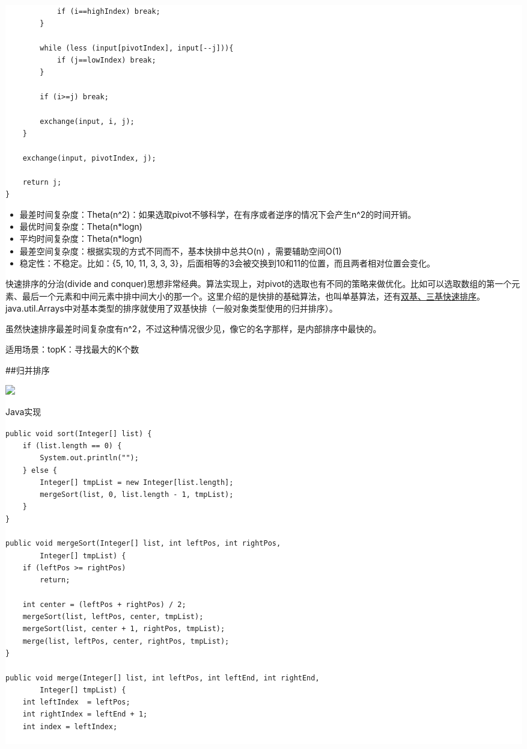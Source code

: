 ```
        	if (i==highIndex) break;
        }

        while (less (input[pivotIndex], input[--j])){
        	if (j==lowIndex) break;
        }

        if (i>=j) break;

        exchange(input, i, j);
	}
	
    exchange(input, pivotIndex, j);

    return j;
}

```

* 最差时间复杂度：Theta(n^2)：如果选取pivot不够科学，在有序或者逆序的情况下会产生n^2的时间开销。
* 最优时间复杂度：Theta(n*logn)
* 平均时间复杂度：Theta(n*logn)
* 最差空间复杂度：根据实现的方式不同而不，基本快排中总共O(n) ，需要辅助空间O(1)
* 稳定性：不稳定。比如：{5, 10, 11, 3, 3, 3}，后面相等的3会被交换到10和11的位置，而且两者相对位置会变化。

快速排序的分治(divide and conquer)思想非常经典。算法实现上，对pivot的选取也有不同的策略来做优化。比如可以选取数组的第一个元素、最后一个元素和中间元素中排中间大小的那一个。这里介绍的是快排的基础算法，也叫单基算法，还有[双基、三基快速排序](http://www.importnew.com/8445.html)。java.util.Arrays中对基本类型的排序就使用了双基快排（一般对象类型使用的归并排序）。

虽然快速排序最差时间复杂度有n^2，不过这种情况很少见，像它的名字那样，是内部排序中最快的。

适用场景：topK：寻找最大的K个数

##归并排序

![](http://upload.wikimedia.org/wikipedia/commons/c/c5/Merge_sort_animation2.gif)

Java实现

```
public void sort(Integer[] list) {
	if (list.length == 0) {
		System.out.println("");
	} else {
		Integer[] tmpList = new Integer[list.length];
		mergeSort(list, 0, list.length - 1, tmpList);
	}
}

public void mergeSort(Integer[] list, int leftPos, int rightPos,
		Integer[] tmpList) {
	if (leftPos >= rightPos)
		return;

	int center = (leftPos + rightPos) / 2;
	mergeSort(list, leftPos, center, tmpList);
	mergeSort(list, center + 1, rightPos, tmpList);
	merge(list, leftPos, center, rightPos, tmpList);
}

public void merge(Integer[] list, int leftPos, int leftEnd, int rightEnd,
		Integer[] tmpList) {
	int leftIndex  = leftPos;
	int rightIndex = leftEnd + 1;
	int index = leftIndex;
	
```